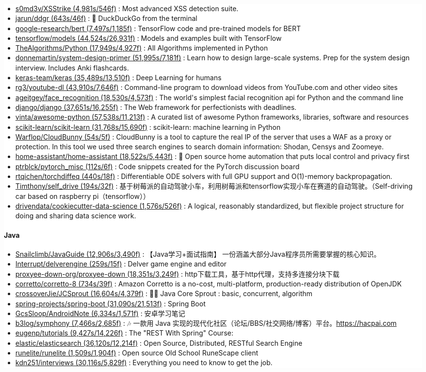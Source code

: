 * [s0md3v/XSStrike (4,981s/546f)](https://github.com/s0md3v/XSStrike) : Most advanced XSS detection suite.
* [jarun/ddgr (643s/46f)](https://github.com/jarun/ddgr) : 🦆 DuckDuckGo from the terminal
* [google-research/bert (7,497s/1,185f)](https://github.com/google-research/bert) : TensorFlow code and pre-trained models for BERT
* [tensorflow/models (44,524s/26,931f)](https://github.com/tensorflow/models) : Models and examples built with TensorFlow
* [TheAlgorithms/Python (17,949s/4,927f)](https://github.com/TheAlgorithms/Python) : All Algorithms implemented in Python
* [donnemartin/system-design-primer (51,995s/7,181f)](https://github.com/donnemartin/system-design-primer) : Learn how to design large-scale systems. Prep for the system design interview. Includes Anki flashcards.
* [keras-team/keras (35,489s/13,510f)](https://github.com/keras-team/keras) : Deep Learning for humans
* [rg3/youtube-dl (43,910s/7,646f)](https://github.com/rg3/youtube-dl) : Command-line program to download videos from YouTube.com and other video sites
* [ageitgey/face_recognition (18,530s/4,573f)](https://github.com/ageitgey/face_recognition) : The world's simplest facial recognition api for Python and the command line
* [django/django (37,651s/16,255f)](https://github.com/django/django) : The Web framework for perfectionists with deadlines.
* [vinta/awesome-python (57,538s/11,213f)](https://github.com/vinta/awesome-python) : A curated list of awesome Python frameworks, libraries, software and resources
* [scikit-learn/scikit-learn (31,768s/15,690f)](https://github.com/scikit-learn/scikit-learn) : scikit-learn: machine learning in Python
* [Warflop/CloudBunny (54s/5f)](https://github.com/Warflop/CloudBunny) : CloudBunny is a tool to capture the real IP of the server that uses a WAF as a proxy or protection. In this tool we used three search engines to search domain information: Shodan, Censys and Zoomeye.
* [home-assistant/home-assistant (18,522s/5,443f)](https://github.com/home-assistant/home-assistant) : 🏡 Open source home automation that puts local control and privacy first
* [ptrblck/pytorch_misc (112s/6f)](https://github.com/ptrblck/pytorch_misc) : Code snippets created for the PyTorch discussion board
* [rtqichen/torchdiffeq (440s/18f)](https://github.com/rtqichen/torchdiffeq) : Differentiable ODE solvers with full GPU support and O(1)-memory backpropagation.
* [Timthony/self_drive (194s/32f)](https://github.com/Timthony/self_drive) : 基于树莓派的自动驾驶小车，利用树莓派和tensorflow实现小车在赛道的自动驾驶。（Self-driving car based on raspberry pi（tensorflow））
* [drivendata/cookiecutter-data-science (1,576s/526f)](https://github.com/drivendata/cookiecutter-data-science) : A logical, reasonably standardized, but flexible project structure for doing and sharing data science work.

#### Java
* [Snailclimb/JavaGuide (12,906s/3,490f)](https://github.com/Snailclimb/JavaGuide) : 【Java学习+面试指南】 一份涵盖大部分Java程序员所需要掌握的核心知识。
* [Interrupt/delverengine (259s/15f)](https://github.com/Interrupt/delverengine) : Delver game engine and editor
* [proxyee-down-org/proxyee-down (18,351s/3,249f)](https://github.com/proxyee-down-org/proxyee-down) : http下载工具，基于http代理，支持多连接分块下载
* [corretto/corretto-8 (734s/39f)](https://github.com/corretto/corretto-8) : Amazon Corretto is a no-cost, multi-platform, production-ready distribution of OpenJDK
* [crossoverJie/JCSprout (16,604s/4,379f)](https://github.com/crossoverJie/JCSprout) : 👨‍🎓 Java Core Sprout : basic, concurrent, algorithm
* [spring-projects/spring-boot (31,090s/21,513f)](https://github.com/spring-projects/spring-boot) : Spring Boot
* [GcsSloop/AndroidNote (6,334s/1,571f)](https://github.com/GcsSloop/AndroidNote) : 安卓学习笔记
* [b3log/symphony (7,466s/2,685f)](https://github.com/b3log/symphony) : 🎶 一款用 Java 实现的现代化社区（论坛/BBS/社交网络/博客）平台。https://hacpai.com
* [eugenp/tutorials (9,427s/14,226f)](https://github.com/eugenp/tutorials) : The "REST With Spring" Course:
* [elastic/elasticsearch (36,120s/12,214f)](https://github.com/elastic/elasticsearch) : Open Source, Distributed, RESTful Search Engine
* [runelite/runelite (1,509s/1,904f)](https://github.com/runelite/runelite) : Open source Old School RuneScape client
* [kdn251/interviews (30,116s/5,829f)](https://github.com/kdn251/interviews) : Everything you need to know to get the job.